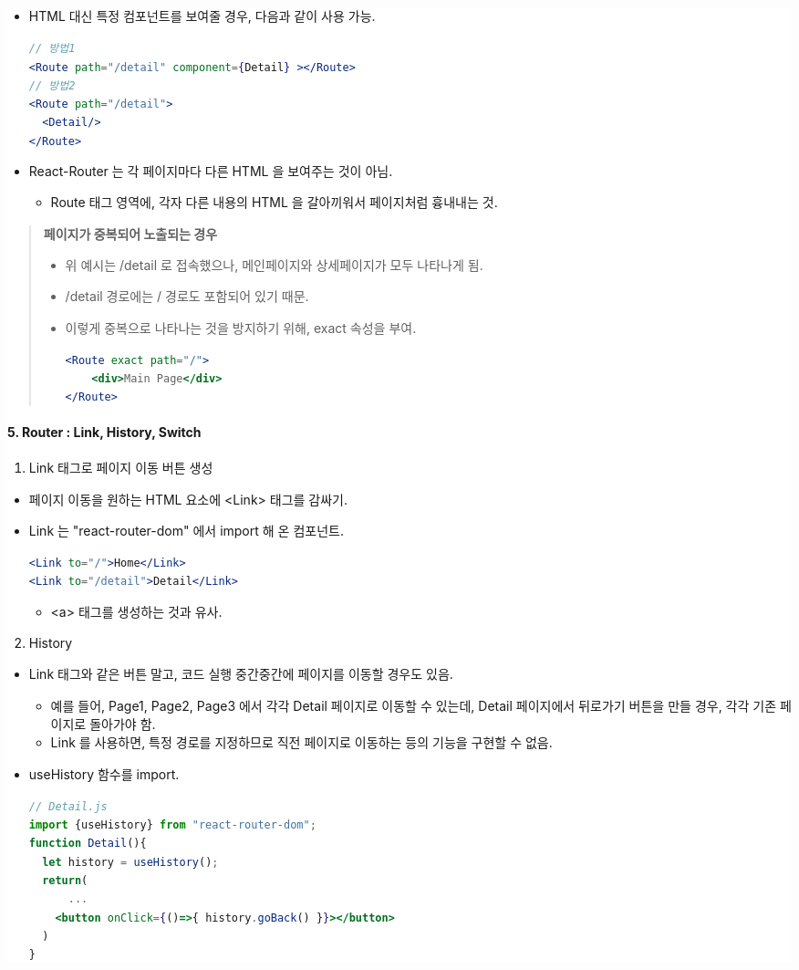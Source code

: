 * HTML 대신 특정 컴포넌트를 보여줄 경우, 다음과 같이 사용 가능.

  ```jsx
  // 방법1
  <Route path="/detail" component={Detail} ></Route> 
  // 방법2
  <Route path="/detail">
    <Detail/>
  </Route>
  ```

* React-Router 는 각 페이지마다 다른 HTML 을 보여주는 것이 아님.
  * Route 태그 영역에, 각자 다른 내용의 HTML 을 갈아끼워서 페이지처럼 흉내내는 것.

> **페이지가 중복되어 노출되는 경우**
>
> * 위 예시는 /detail 로 접속했으나, 메인페이지와 상세페이지가 모두 나타나게 됨.
>
> * /detail 경로에는 / 경로도 포함되어 있기 때문.
>
> * 이렇게 중복으로 나타나는 것을 방지하기 위해, exact 속성을 부여.
>
>   ```jsx
>   <Route exact path="/">
>   	<div>Main Page</div>
>   </Route>
>   ```



#### 5. Router : Link, History, Switch

1. Link 태그로 페이지 이동 버튼 생성

* 페이지 이동을 원하는 HTML 요소에 \<Link\> 태그를 감싸기.

* Link 는 "react-router-dom" 에서 import 해 온 컴포넌트.

  ```jsx
  <Link to="/">Home</Link>
  <Link to="/detail">Detail</Link>
  ```

  * \<a\> 태그를 생성하는 것과 유사.

2. History

* Link 태그와 같은 버튼 말고, 코드 실행 중간중간에 페이지를 이동할 경우도 있음.

  * 예를 들어, Page1, Page2, Page3 에서 각각 Detail 페이지로 이동할 수 있는데, Detail 페이지에서 뒤로가기 버튼을 만들 경우, 각각 기존 페이지로 돌아가야 함.
  * Link  를 사용하면, 특정 경로를 지정하므로 직전 페이지로 이동하는 등의 기능을 구현할 수 없음.

* useHistory 함수를 import.

  ```jsx
  // Detail.js
  import {useHistory} from "react-router-dom";
  function Detail(){
    let history = useHistory();
    return(
    	...
      <button onClick={()=>{ history.goBack() }}></button>
    )
  }
  ```
